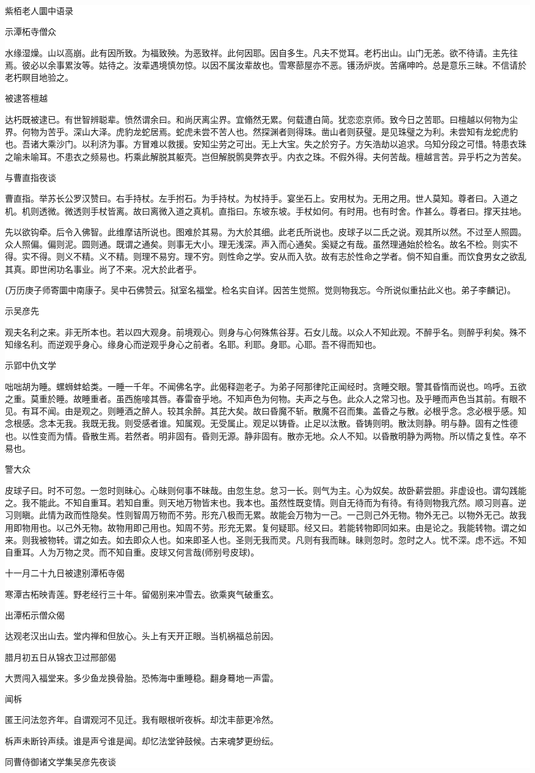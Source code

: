 紫栢老人圜中语录  

示潭柘寺僧众  

水缘湿燥。山以高崩。此有因所致。为福致殃。为恶致祥。此何因耶。因自多生。凡夫不觉耳。老朽出山。山门无恙。欲不待请。主先往焉。彼必以余事累汝等。姑待之。汝辈遇境慎勿惊。以因不属汝辈故也。雪寒蔀屋亦不恶。镬汤炉炭。苦痛呻吟。总是意乐三昧。不信请於老朽瞑目地验之。  

被逮答檀越  

达朽既被逮已。有世智辨聪辈。愤然谓余曰。和尚厌离尘界。宜翛然无累。何载遭白简。犹恋恋京师。致今日之苦耶。曰檀越以何物为尘界。何物为苦乎。深山大泽。虎豹龙蛇居焉。蛇虎未尝不苦人也。然探渊者则得珠。凿山者则获璧。是见珠璧之为利。未尝知有龙蛇虎豹也。吾诸大乘沙门。以利济为事。方冒难以救援。安知尘劳之可出。无上大宝。失之於穷子。方矢浩劫以追求。乌知分段之可惜。特患衣珠之喻未喻耳。不患衣之频易也。朽乘此解脱其躯壳。岂但解脱鹘臭弊衣乎。内衣之珠。不假外得。夫何苦哉。檀越言苦。异乎朽之为苦矣。  

与曹直指夜谈  

曹直指。举苏长公罗汉赞曰。右手持杖。左手拊石。为手持杖。为杖持手。宴坐石上。安用杖为。无用之用。世人莫知。尊者曰。入道之机。机则透微。微透则手杖皆离。故曰离微入道之真机。直指曰。东坡东坡。手杖如何。有时用。也有时舍。作甚么。尊者曰。撑天拄地。  

先以欲钩牵。后令入佛智。此维摩诘所说也。图难於其易。为大於其细。此老氏所说也。皮球子以二氏之说。观其所以然。不过至人照圆。众人照偏。偏则泥。圆则通。既谓之通矣。则事无大小。理无浅深。声入而心通矣。奚疑之有哉。虽然理通始於检名。故名不检。则实不得。实不得。则义不精。义不精。则理不易穷。理不穷。则性命之学。安从而入欤。故有志於性命之学者。倘不知自重。而饮食男女之欲乱其真。即世闲功名事业。尚了不来。况大於此者乎。  

(万历庚子师寄圜中南康子。吴中石佛赞云。狱室名福堂。检名实自详。因苦生觉照。觉则物我忘。今所说似重拈此义也。弟子李麟记)。  

示吴彦先  

观夫名利之来。非无所本也。若以四大观身。前境观心。则身与心何殊焦谷芽。石女儿哉。以众人不知此观。不醉乎名。则醉乎利矣。殊不知缘名利。而逆观乎身心。缘身心而逆观乎身心之前者。名耶。利耶。身耶。心耶。吾不得而知也。  

示郢中仇文学  

咄咄胡为睡。螺蛳蚌蛤类。一睡一千年。不闻佛名字。此偈释迦老子。为弟子阿那律陀正闻经时。贪睡交眼。警其昏惰而说也。呜呼。五欲之重。莫重於睡。故睡重者。虽西施唼其唇。春雷奋乎地。不知声色为何物。夫声之与色。此众人之常习也。及乎睡而声色当其前。有眼不见。有耳不闻。由是观之。则睡酒之醉人。较其余醉。其芘大矣。故曰昏魔不斩。散魔不召而集。盖昏之与散。必根乎念。念必根乎感。知念根感。念本无我。我既无我。则受感者谁。知属观。无受属止。观足以铸昏。止足以汰散。昏铸则明。散汰则静。明与静。固有之性德也。以性变而为情。昏散生焉。若然者。明非固有。昏则无源。静非固有。散亦无地。众人不知。以昏散明静为两物。所以情之复性。卒不易也。  

警大众  

皮球子曰。时不可忽。一忽时则昧心。心昧则何事不昧哉。由忽生怠。怠习一长。则气为主。心为奴矣。故卧薪尝胆。非虚设也。谓勾践能之。我不能此。不知自重耳。若知自重。则天地万物皆末也。我本也。虽然性既变情。则自无待而为有待。有待则物我亢然。顺习则喜。逆习则瞋。此情为政而性隐矣。性则智周万物而不劳。形充八极而无累。故能会万物为一己。一己则己外无物。物外无己。以物外无己。故我用即物用也。以己外无物。故物用即己用也。知周不劳。形充无累。复何疑耶。经又曰。若能转物即同如来。由是论之。我能转物。谓之如来。则我被物转。谓之如去。如去即众人也。如来即圣人也。圣则无我而灵。凡则有我而昧。昧则忽时。忽时之人。忧不深。虑不远。不知自重耳。人为万物之灵。而不知自重。皮球又何言哉(师别号皮球)。  

十一月二十九日被逮别潭柘寺偈  

寒潭古柘映青莲。野老经行三十年。留偈别来冲雪去。欲乘爽气破重玄。  

出潭柘示僧众偈  

达观老汉出山去。堂内禅和但放心。头上有天开正眼。当机祸福总前因。  

腊月初五日从锦衣卫过邢部偈  

大贾闯入福堂来。多少鱼龙换骨胎。恐怖海中重睡稳。翻身蓦地一声雷。  

闻柝  

匿王问法忽齐年。自谓观河不见迁。我有眼根听夜柝。却沈丰蔀更冷然。  

柝声未断铃声续。谁是声兮谁是闻。却忆法堂钟鼓候。古来魂梦更纷纭。  

同曹侍御诸文学集吴彦先夜谈  
